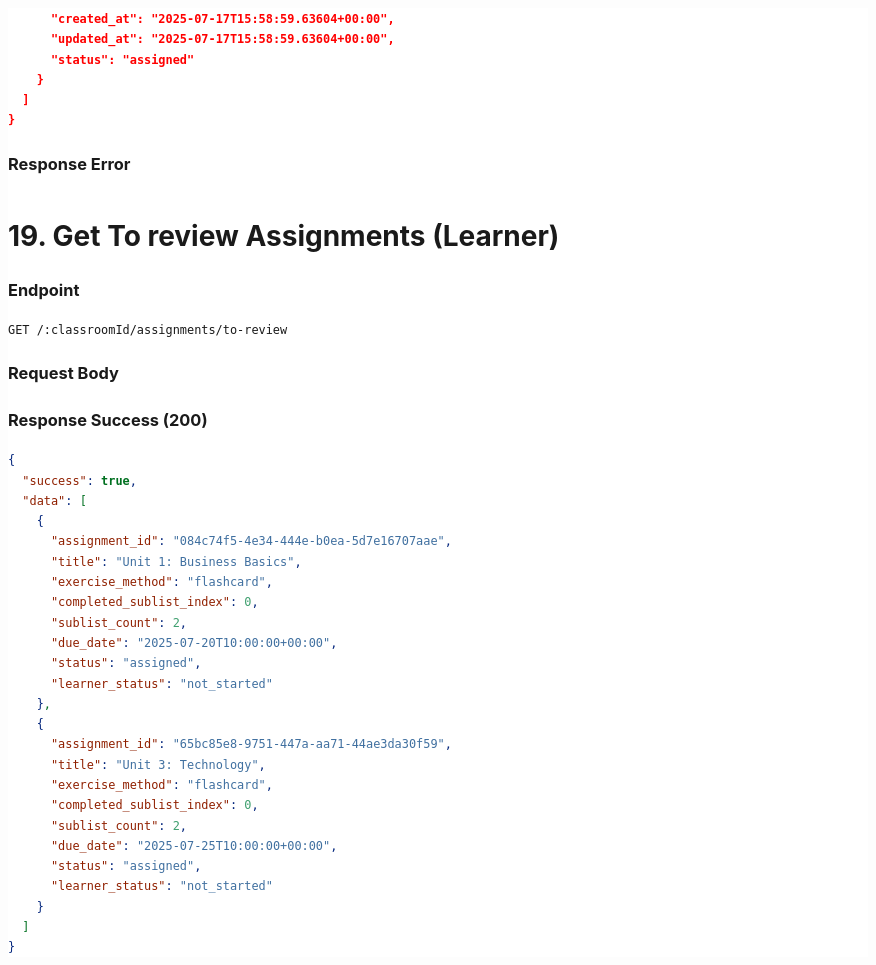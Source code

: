 ```json
      "created_at": "2025-07-17T15:58:59.63604+00:00",
      "updated_at": "2025-07-17T15:58:59.63604+00:00",
      "status": "assigned"
    }
  ]
}
```

### Response Error

```json

```

# 19. Get To review Assignments (Learner)

### Endpoint

```
GET /:classroomId/assignments/to-review
```

### Request Body

```json

```

### Response Success (200)

```json
{
  "success": true,
  "data": [
    {
      "assignment_id": "084c74f5-4e34-444e-b0ea-5d7e16707aae",
      "title": "Unit 1: Business Basics",
      "exercise_method": "flashcard",
      "completed_sublist_index": 0,
      "sublist_count": 2,
      "due_date": "2025-07-20T10:00:00+00:00",
      "status": "assigned",
      "learner_status": "not_started"
    },
    {
      "assignment_id": "65bc85e8-9751-447a-aa71-44ae3da30f59",
      "title": "Unit 3: Technology",
      "exercise_method": "flashcard",
      "completed_sublist_index": 0,
      "sublist_count": 2,
      "due_date": "2025-07-25T10:00:00+00:00",
      "status": "assigned",
      "learner_status": "not_started"
    }
  ]
}
```
